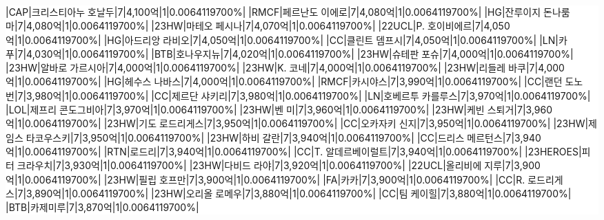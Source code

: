 |CAP|크리스티아누 호날두|7|4,100억|1|0.0064119700%|
|RMCF|페르난도 이에로|7|4,080억|1|0.0064119700%|
|HG|잔루이지 돈나룸마|7|4,080억|1|0.0064119700%|
|23HW|마테오 페시나|7|4,070억|1|0.0064119700%|
|22UCL|P. 호이비에르|7|4,050억|1|0.0064119700%|
|HG|아드리앙 라비오|7|4,050억|1|0.0064119700%|
|CC|클린트 뎀프시|7|4,050억|1|0.0064119700%|
|LN|카푸|7|4,030억|1|0.0064119700%|
|BTB|호나우지뉴|7|4,020억|1|0.0064119700%|
|23HW|슈테판 포슈|7|4,000억|1|0.0064119700%|
|23HW|알바로 가르시아|7|4,000억|1|0.0064119700%|
|23HW|K. 코네|7|4,000억|1|0.0064119700%|
|23HW|리들레 바쿠|7|4,000억|1|0.0064119700%|
|HG|헤수스 나바스|7|4,000억|1|0.0064119700%|
|RMCF|카시야스|7|3,990억|1|0.0064119700%|
|CC|랜던 도노번|7|3,980억|1|0.0064119700%|
|CC|제르단 샤키리|7|3,980억|1|0.0064119700%|
|LN|호베르투 카를루스|7|3,970억|1|0.0064119700%|
|LOL|제프리 콘도그비아|7|3,970억|1|0.0064119700%|
|23HW|벤 미|7|3,960억|1|0.0064119700%|
|23HW|케빈 스퇴거|7|3,960억|1|0.0064119700%|
|23HW|기도 로드리게스|7|3,950억|1|0.0064119700%|
|CC|오카자키 신지|7|3,950억|1|0.0064119700%|
|23HW|제임스 타코우스키|7|3,950억|1|0.0064119700%|
|23HW|하비 갈란|7|3,940억|1|0.0064119700%|
|CC|드리스 메르턴스|7|3,940억|1|0.0064119700%|
|RTN|로드리|7|3,940억|1|0.0064119700%|
|CC|T. 알데르베이럴트|7|3,940억|1|0.0064119700%|
|23HEROES|피터 크라우치|7|3,930억|1|0.0064119700%|
|23HW|다비드 라야|7|3,920억|1|0.0064119700%|
|22UCL|올리비에 지루|7|3,900억|1|0.0064119700%|
|23HW|필립 호프만|7|3,900억|1|0.0064119700%|
|FA|카카|7|3,900억|1|0.0064119700%|
|CC|R. 로드리게스|7|3,890억|1|0.0064119700%|
|23HW|오리올 로메우|7|3,880억|1|0.0064119700%|
|CC|팀 케이힐|7|3,880억|1|0.0064119700%|
|BTB|카제미루|7|3,870억|1|0.0064119700%|